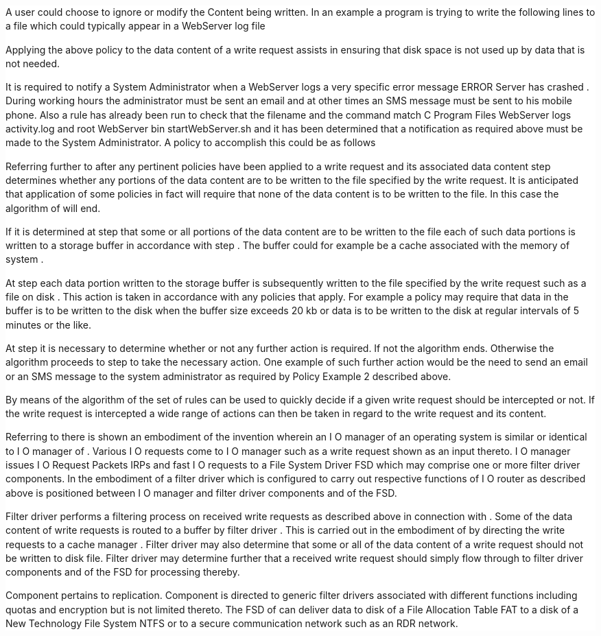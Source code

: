 A user could choose to ignore or modify the Content being written. In an example a program is trying to write the following lines to a file which could typically appear in a WebServer log file 

Applying the above policy to the data content of a write request assists in ensuring that disk space is not used up by data that is not needed.

It is required to notify a System Administrator when a WebServer logs a very specific error message ERROR Server has crashed . During working hours the administrator must be sent an email and at other times an SMS message must be sent to his mobile phone. Also a rule has already been run to check that the filename and the command match C Program Files WebServer logs activity.log and root WebServer bin startWebServer.sh and it has been determined that a notification as required above must be made to the System Administrator. A policy to accomplish this could be as follows 

Referring further to after any pertinent policies have been applied to a write request and its associated data content step determines whether any portions of the data content are to be written to the file specified by the write request. It is anticipated that application of some policies in fact will require that none of the data content is to be written to the file. In this case the algorithm of will end.

If it is determined at step that some or all portions of the data content are to be written to the file each of such data portions is written to a storage buffer in accordance with step . The buffer could for example be a cache associated with the memory of system .

At step each data portion written to the storage buffer is subsequently written to the file specified by the write request such as a file on disk . This action is taken in accordance with any policies that apply. For example a policy may require that data in the buffer is to be written to the disk when the buffer size exceeds 20 kb or data is to be written to the disk at regular intervals of 5 minutes or the like.

At step it is necessary to determine whether or not any further action is required. If not the algorithm ends. Otherwise the algorithm proceeds to step to take the necessary action. One example of such further action would be the need to send an email or an SMS message to the system administrator as required by Policy Example 2 described above.

By means of the algorithm of the set of rules can be used to quickly decide if a given write request should be intercepted or not. If the write request is intercepted a wide range of actions can then be taken in regard to the write request and its content.

Referring to there is shown an embodiment of the invention wherein an I O manager of an operating system is similar or identical to I O manager of . Various I O requests come to I O manager such as a write request shown as an input thereto. I O manager issues I O Request Packets IRPs and fast I O requests to a File System Driver FSD which may comprise one or more filter driver components. In the embodiment of a filter driver which is configured to carry out respective functions of I O router as described above is positioned between I O manager and filter driver components and of the FSD.

Filter driver performs a filtering process on received write requests as described above in connection with . Some of the data content of write requests is routed to a buffer by filter driver . This is carried out in the embodiment of by directing the write requests to a cache manager . Filter driver may also determine that some or all of the data content of a write request should not be written to disk file. Filter driver may determine further that a received write request should simply flow through to filter driver components and of the FSD for processing thereby.

Component pertains to replication. Component is directed to generic filter drivers associated with different functions including quotas and encryption but is not limited thereto. The FSD of can deliver data to disk of a File Allocation Table FAT to a disk of a New Technology File System NTFS or to a secure communication network such as an RDR network.
